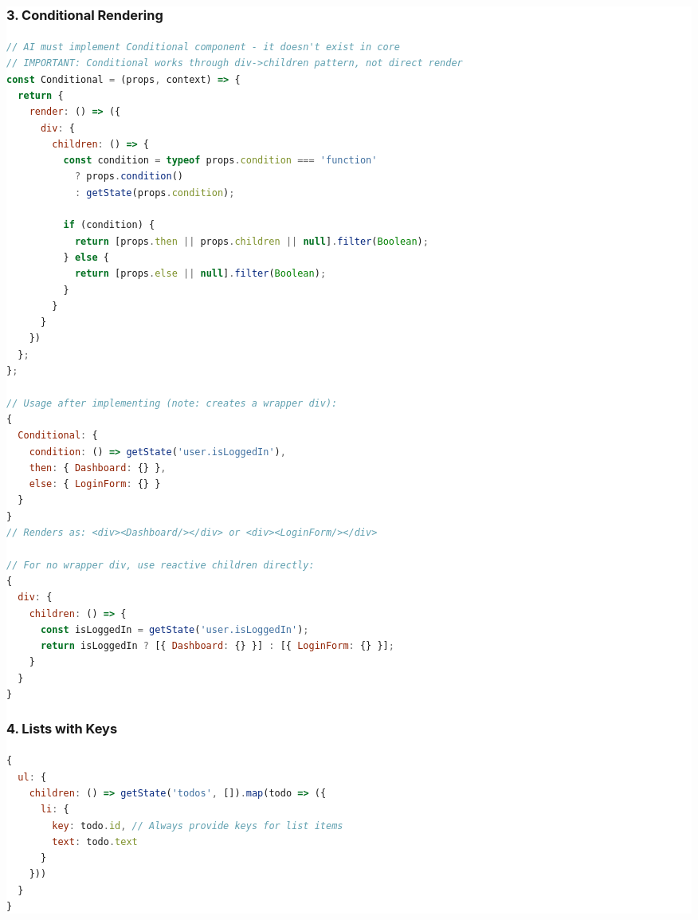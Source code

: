 ### 3. Conditional Rendering

```javascript
// AI must implement Conditional component - it doesn't exist in core
// IMPORTANT: Conditional works through div->children pattern, not direct render
const Conditional = (props, context) => {
  return {
    render: () => ({
      div: {
        children: () => {
          const condition = typeof props.condition === 'function' 
            ? props.condition() 
            : getState(props.condition);
          
          if (condition) {
            return [props.then || props.children || null].filter(Boolean);
          } else {
            return [props.else || null].filter(Boolean);
          }
        }
      }
    })
  };
};

// Usage after implementing (note: creates a wrapper div):
{
  Conditional: {
    condition: () => getState('user.isLoggedIn'),
    then: { Dashboard: {} },
    else: { LoginForm: {} }
  }
}
// Renders as: <div><Dashboard/></div> or <div><LoginForm/></div>

// For no wrapper div, use reactive children directly:
{
  div: {
    children: () => {
      const isLoggedIn = getState('user.isLoggedIn');
      return isLoggedIn ? [{ Dashboard: {} }] : [{ LoginForm: {} }];
    }
  }
}
```

### 4. Lists with Keys

```javascript
{
  ul: {
    children: () => getState('todos', []).map(todo => ({
      li: {
        key: todo.id, // Always provide keys for list items
        text: todo.text
      }
    }))
  }
}
```
